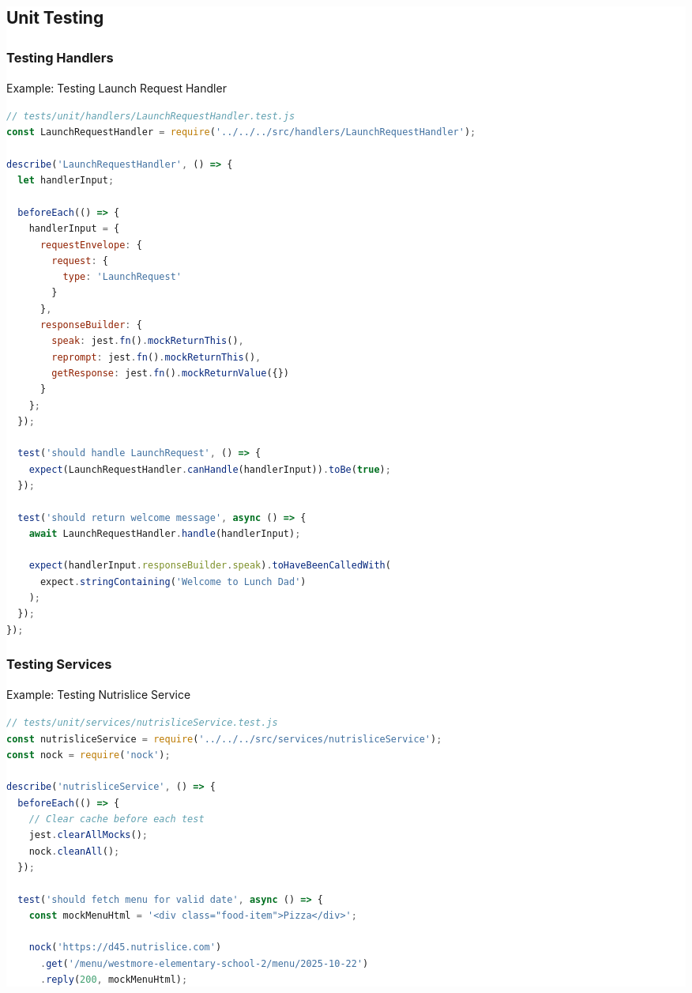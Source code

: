 
## Unit Testing

### Testing Handlers

Example: Testing Launch Request Handler

```javascript
// tests/unit/handlers/LaunchRequestHandler.test.js
const LaunchRequestHandler = require('../../../src/handlers/LaunchRequestHandler');

describe('LaunchRequestHandler', () => {
  let handlerInput;

  beforeEach(() => {
    handlerInput = {
      requestEnvelope: {
        request: {
          type: 'LaunchRequest'
        }
      },
      responseBuilder: {
        speak: jest.fn().mockReturnThis(),
        reprompt: jest.fn().mockReturnThis(),
        getResponse: jest.fn().mockReturnValue({})
      }
    };
  });

  test('should handle LaunchRequest', () => {
    expect(LaunchRequestHandler.canHandle(handlerInput)).toBe(true);
  });

  test('should return welcome message', async () => {
    await LaunchRequestHandler.handle(handlerInput);

    expect(handlerInput.responseBuilder.speak).toHaveBeenCalledWith(
      expect.stringContaining('Welcome to Lunch Dad')
    );
  });
});
```

### Testing Services

Example: Testing Nutrislice Service

```javascript
// tests/unit/services/nutrisliceService.test.js
const nutrisliceService = require('../../../src/services/nutrisliceService');
const nock = require('nock');

describe('nutrisliceService', () => {
  beforeEach(() => {
    // Clear cache before each test
    jest.clearAllMocks();
    nock.cleanAll();
  });

  test('should fetch menu for valid date', async () => {
    const mockMenuHtml = '<div class="food-item">Pizza</div>';

    nock('https://d45.nutrislice.com')
      .get('/menu/westmore-elementary-school-2/menu/2025-10-22')
      .reply(200, mockMenuHtml);
```